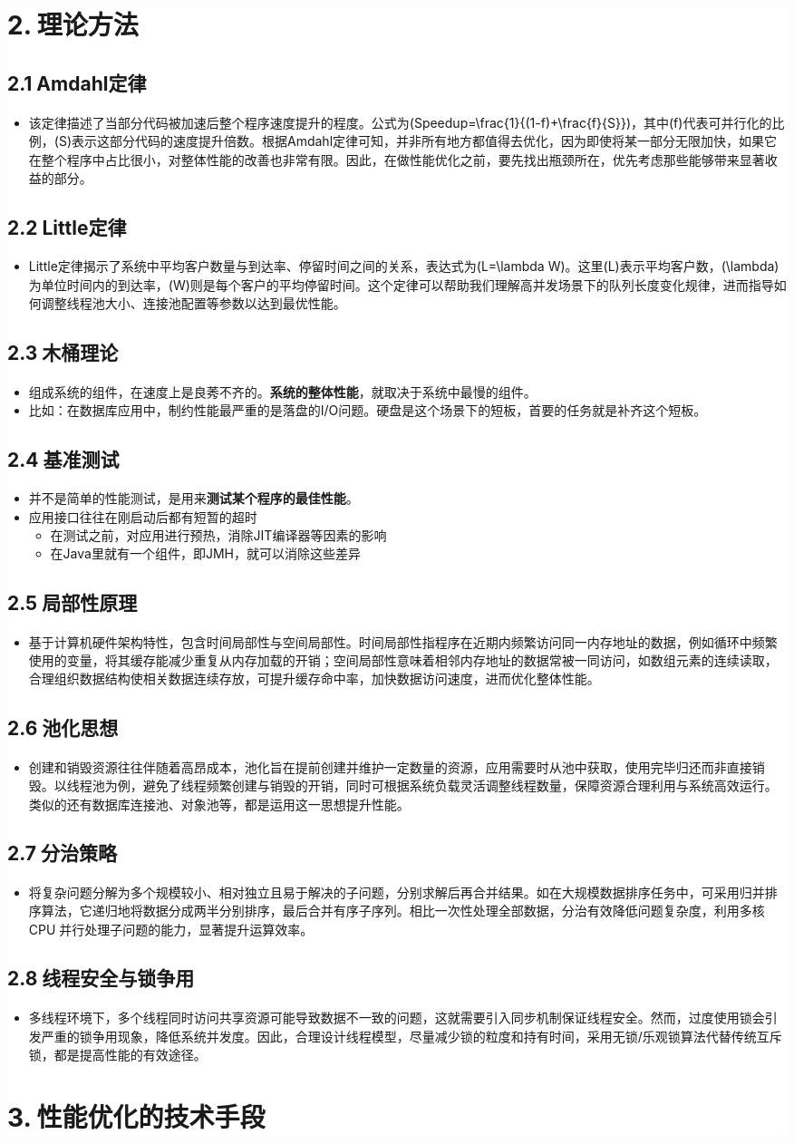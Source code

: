 # 2. 理论方法

## 2.1 Amdahl定律

- 该定律描述了当部分代码被加速后整个程序速度提升的程度。公式为(Speedup=\frac{1}{(1-f)+\frac{f}{S}})，其中(f)代表可并行化的比例，(S)表示这部分代码的速度提升倍数。根据Amdahl定律可知，并非所有地方都值得去优化，因为即使将某一部分无限加快，如果它在整个程序中占比很小，对整体性能的改善也非常有限。因此，在做性能优化之前，要先找出瓶颈所在，优先考虑那些能够带来显著收益的部分。

## 2.2 Little定律

- Little定律揭示了系统中平均客户数量与到达率、停留时间之间的关系，表达式为(L=\lambda W)。这里(L)表示平均客户数，(\lambda)为单位时间内的到达率，(W)则是每个客户的平均停留时间。这个定律可以帮助我们理解高并发场景下的队列长度变化规律，进而指导如何调整线程池大小、连接池配置等参数以达到最优性能。

## 2.3 木桶理论

- 组成系统的组件，在速度上是良莠不齐的。**系统的整体性能**，就取决于系统中最慢的组件。
- 比如：在数据库应用中，制约性能最严重的是落盘的I/O问题。硬盘是这个场景下的短板，首要的任务就是补齐这个短板。

## 2.4 基准测试

- 并不是简单的性能测试，是用来**测试某个程序的最佳性能**。
- 应用接口往往在刚启动后都有短暂的超时
  - 在测试之前，对应用进行预热，消除JIT编译器等因素的影响
  - 在Java里就有一个组件，即JMH，就可以消除这些差异

## 2.5 局部性原理

- 基于计算机硬件架构特性，包含时间局部性与空间局部性。时间局部性指程序在近期内频繁访问同一内存地址的数据，例如循环中频繁使用的变量，将其缓存能减少重复从内存加载的开销；空间局部性意味着相邻内存地址的数据常被一同访问，如数组元素的连续读取，合理组织数据结构使相关数据连续存放，可提升缓存命中率，加快数据访问速度，进而优化整体性能。

## 2.6 池化思想

- 创建和销毁资源往往伴随着高昂成本，池化旨在提前创建并维护一定数量的资源，应用需要时从池中获取，使用完毕归还而非直接销毁。以线程池为例，避免了线程频繁创建与销毁的开销，同时可根据系统负载灵活调整线程数量，保障资源合理利用与系统高效运行。类似的还有数据库连接池、对象池等，都是运用这一思想提升性能。

## 2.7 分治策略

- 将复杂问题分解为多个规模较小、相对独立且易于解决的子问题，分别求解后再合并结果。如在大规模数据排序任务中，可采用归并排序算法，它递归地将数据分成两半分别排序，最后合并有序子序列。相比一次性处理全部数据，分治有效降低问题复杂度，利用多核 CPU 并行处理子问题的能力，显著提升运算效率。

## 2.8 线程安全与锁争用

- 多线程环境下，多个线程同时访问共享资源可能导致数据不一致的问题，这就需要引入同步机制保证线程安全。然而，过度使用锁会引发严重的锁争用现象，降低系统并发度。因此，合理设计线程模型，尽量减少锁的粒度和持有时间，采用无锁/乐观锁算法代替传统互斥锁，都是提高性能的有效途径。

# 3. 性能优化的技术手段
